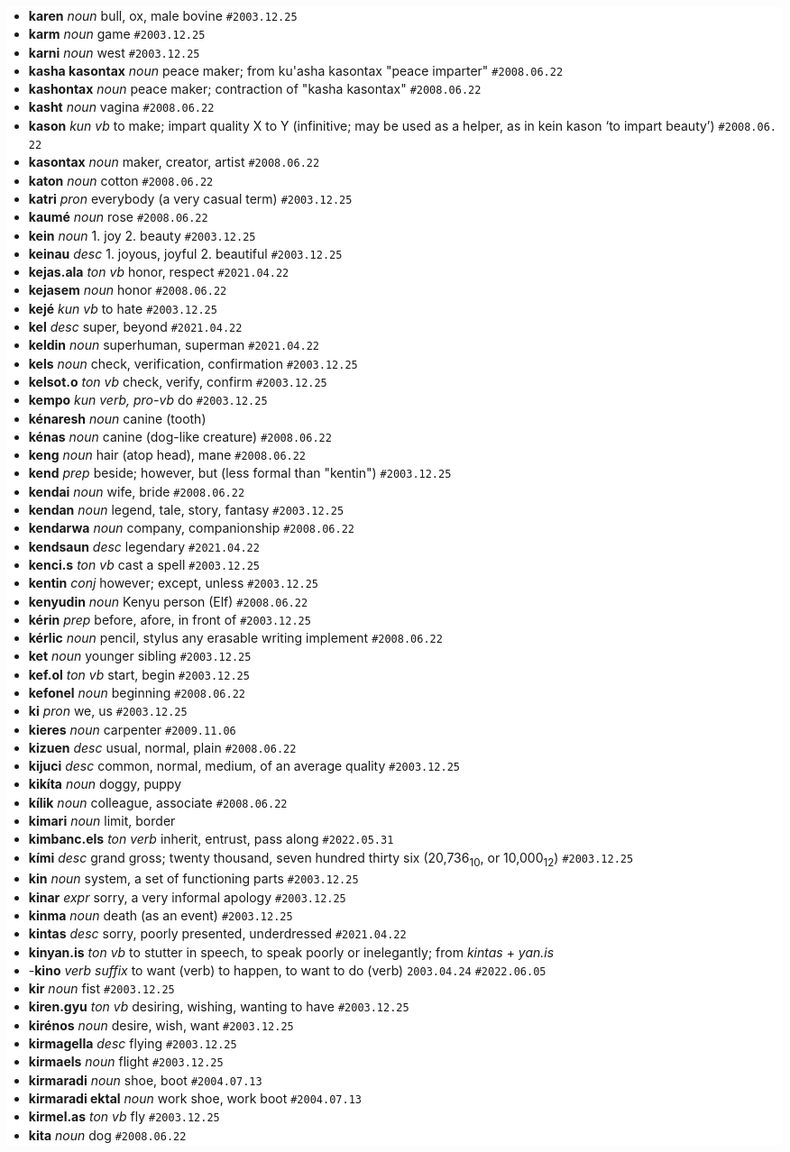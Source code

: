 + **karen** _noun_ bull, ox, male bovine `#2003.12.25`
+ **karm** _noun_ game `#2003.12.25`
+ **karni** _noun_ west `#2003.12.25`
+ **kasha kasontax** _noun_ peace maker; from ku'asha kasontax "peace imparter" `#2008.06.22`
+ **kashontax** _noun_ peace maker; contraction of "kasha kasontax" `#2008.06.22`
+ **kasht** _noun_ vagina `#2008.06.22`
+ **kason** _kun vb_ to make; impart quality X to Y (infinitive; may be used as a helper, as in kein kason ‘to impart beauty’) `#2008.06.22`
+ **kasontax** _noun_ maker, creator, artist `#2008.06.22`
+ **katon** _noun_ cotton `#2008.06.22`
+ **katri** _pron_ everybody (a very casual term) `#2003.12.25`
+ **kaumé** _noun_ rose `#2008.06.22`
+ **kein** _noun_ 1. joy 2. beauty `#2003.12.25`
+ **keinau** _desc_ 1. joyous, joyful 2. beautiful `#2003.12.25`
+ **kejas.ala** _ton vb_ honor, respect `#2021.04.22`
+ **kejasem** _noun_ honor `#2008.06.22`
+ **kejé** _kun vb_ to hate `#2003.12.25`
+ **kel** _desc_ super, beyond `#2021.04.22`
+ **keldin** _noun_ superhuman, superman `#2021.04.22`
+ **kels** _noun_ check, verification, confirmation `#2003.12.25`
+ **kelsot.o** _ton vb_ check, verify, confirm `#2003.12.25`
+ **kempo** _kun verb, pro-vb_ do `#2003.12.25`
+ **kénaresh** _noun_ canine (tooth) 
+ **kénas** _noun_ canine (dog-like creature) `#2008.06.22`
+ **keng** _noun_ hair (atop head), mane `#2008.06.22`
+ **kend** _prep_ beside; however, but (less formal than "kentin") `#2003.12.25`
+ **kendai** _noun_ wife, bride `#2008.06.22`
+ **kendan** _noun_ legend, tale, story, fantasy `#2003.12.25`
+ **kendarwa** _noun_ company, companionship `#2008.06.22`
+ **kendsaun** _desc_ legendary `#2021.04.22`
+ **kenci.s** _ton vb_ cast a spell `#2003.12.25`
+ **kentin** _conj_ however; except, unless `#2003.12.25`
+ **kenyudin** _noun_ Kenyu person (Elf) `#2008.06.22`
+ **kérin** _prep_ before, afore, in front of `#2003.12.25`
+ **kérlic** _noun_ pencil, stylus any erasable writing implement `#2008.06.22`
+ **ket** _noun_ younger sibling `#2003.12.25`
+ **kef.ol** _ton vb_ start, begin `#2003.12.25`
+ **kefonel** _noun_ beginning `#2008.06.22`
+ **ki** _pron_ we, us `#2003.12.25`
+ **kieres** _noun_ carpenter `#2009.11.06`
+ **kizuen** _desc_ usual, normal, plain `#2008.06.22`
+ **kijuci** _desc_ common, normal, medium, of an average quality `#2003.12.25`
+ **kikíta** _noun_ doggy, puppy
+ **kílik** _noun_ colleague, associate `#2008.06.22`
+ **kimari** _noun_ limit, border
+ **kimbanc.els** _ton verb_ inherit, entrust, pass along `#2022.05.31`
+ **kími** _desc_ grand gross; twenty thousand, seven hundred thirty six (20,736<sub>10</sub>, or 10,000<sub>12</sub>) `#2003.12.25`
+ **kin** _noun_ system, a set of functioning parts `#2003.12.25`
+ **kinar** _expr_ sorry, a very informal apology `#2003.12.25`
+ **kinma** _noun_ death (as an event) `#2003.12.25`
+ **kintas** _desc_ sorry, poorly presented, underdressed `#2021.04.22`
+ **kinyan.is** _ton vb_ to stutter in speech, to speak poorly or inelegantly; from _kintas_ + _yan.is_
+ -**kino** _verb suffix_ to want (verb) to happen, to want to do (verb) `2003.04.24` `#2022.06.05`
+ **kir** _noun_ fist `#2003.12.25`
+ **kiren.gyu** _ton vb_ desiring, wishing, wanting to have `#2003.12.25`
+ **kirénos** _noun_ desire, wish, want `#2003.12.25`
+ **kirmagella** _desc_ flying `#2003.12.25`
+ **kirmaels** _noun_ flight `#2003.12.25`
+ **kirmaradi** _noun_ shoe, boot `#2004.07.13`
+ **kirmaradi ektal** _noun_ work shoe, work boot `#2004.07.13`
+ **kirmel.as** _ton vb_ fly `#2003.12.25`
+ **kita** _noun_ dog `#2008.06.22`